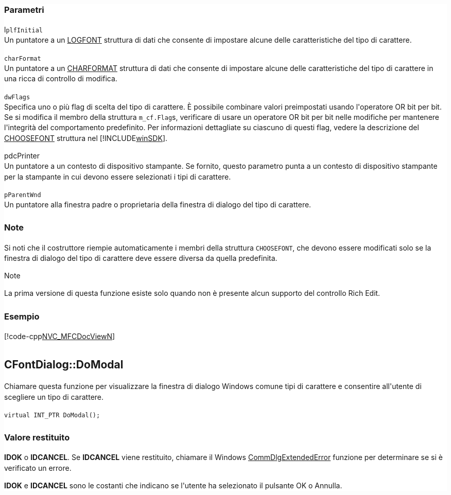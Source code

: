 ### <a name="parameters"></a>Parametri  
 l`plfInitial`  
 Un puntatore a un [LOGFONT](http://msdn.microsoft.com/library/windows/desktop/dd145037) struttura di dati che consente di impostare alcune delle caratteristiche del tipo di carattere.  
  
 `charFormat`  
 Un puntatore a un [CHARFORMAT](http://msdn.microsoft.com/library/windows/desktop/bb787881) struttura di dati che consente di impostare alcune delle caratteristiche del tipo di carattere in una ricca di controllo di modifica.  
  
 `dwFlags`  
 Specifica uno o più flag di scelta del tipo di carattere. È possibile combinare valori preimpostati usando l'operatore OR bit per bit. Se si modifica il membro della struttura `m_cf.Flag`s, verificare di usare un operatore OR bit per bit nelle modifiche per mantenere l'integrità del comportamento predefinito. Per informazioni dettagliate su ciascuno di questi flag, vedere la descrizione del [CHOOSEFONT](http://msdn.microsoft.com/library/windows/desktop/ms646832) struttura nel [!INCLUDE[winSDK](../../atl/includes/winsdk_md.md)].  
  
 pdcPrinter  
 Un puntatore a un contesto di dispositivo stampante. Se fornito, questo parametro punta a un contesto di dispositivo stampante per la stampante in cui devono essere selezionati i tipi di carattere.  
  
 `pParentWnd`  
 Un puntatore alla finestra padre o proprietaria della finestra di dialogo del tipo di carattere.  
  
### <a name="remarks"></a>Note  
 Si noti che il costruttore riempie automaticamente i membri della struttura `CHOOSEFONT`, che devono essere modificati solo se la finestra di dialogo del tipo di carattere deve essere diversa da quella predefinita.  
  
> [!NOTE]
>  La prima versione di questa funzione esiste solo quando non è presente alcun supporto del controllo Rich Edit.  
  
### <a name="example"></a>Esempio  
 [!code-cpp[NVC_MFCDocView&#78;](../../mfc/codesnippet/cpp/cfontdialog-class_1.cpp)]  
  
##  <a name="a-namedomodala--cfontdialogdomodal"></a><a name="domodal"></a>CFontDialog::DoModal  
 Chiamare questa funzione per visualizzare la finestra di dialogo Windows comune tipi di carattere e consentire all'utente di scegliere un tipo di carattere.  
  
```  
virtual INT_PTR DoModal();
```  
  
### <a name="return-value"></a>Valore restituito  
 **IDOK** o **IDCANCEL**. Se **IDCANCEL** viene restituito, chiamare il Windows [CommDlgExtendedError](http://msdn.microsoft.com/library/windows/desktop/ms646916) funzione per determinare se si è verificato un errore.  
  
 **IDOK** e **IDCANCEL** sono le costanti che indicano se l'utente ha selezionato il pulsante OK o Annulla.  
  